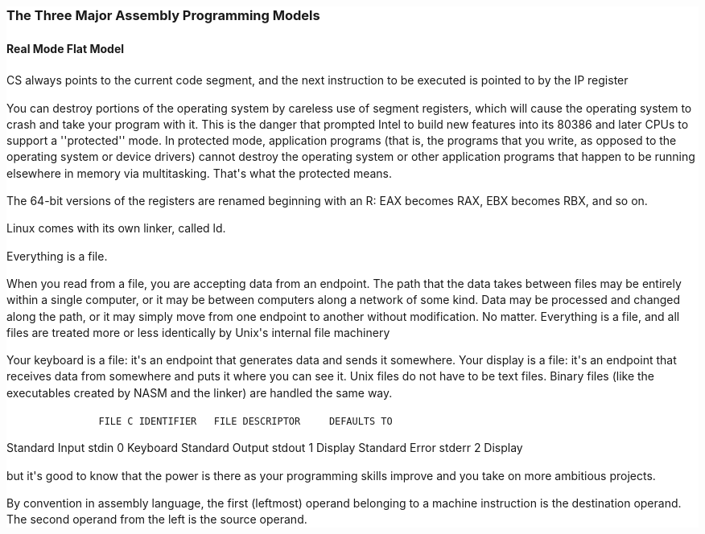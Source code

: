 
### The Three Major Assembly Programming Models

#### Real Mode Flat Model




CS always points to the current code segment, and the
next instruction to be executed is pointed to by the IP register



You can destroy portions of the operating system by careless use
of segment registers, which will cause the operating system to crash and take
your program with it. This is the danger that prompted Intel to build new
features into its 80386 and later CPUs to support a ''protected'' mode. In
protected mode, application programs (that is, the programs that you write,
as opposed to the operating system or device drivers) cannot destroy the
operating system or other application programs that happen to be running
elsewhere in memory via multitasking. That's what the protected means.

The 64-bit versions of the registers are renamed beginning
with an R: EAX becomes RAX, EBX becomes RBX, and so on.



Linux comes with its own linker, called ld.



Everything is a file.


When you read from a file, you are accepting
data from an endpoint. The path that the data takes between files may be
entirely within a single computer, or it may be between computers along a
network of some kind. Data may be processed and changed along the path, or
it may simply move from one endpoint to another without modification. No
matter. Everything is a file, and all files are treated more or less identically by
Unix's internal file machinery


Your keyboard is a file: it's an endpoint that generates data and sends
it somewhere. Your display is a file: it's an endpoint that receives data from
somewhere and puts it where you can see it. Unix files do not have to be text
files. Binary files (like the executables created by NASM and the linker) are
handled the same way.

					FILE C IDENTIFIER	FILE DESCRIPTOR 	DEFAULTS TO
Standard Input 		stdin 				0 					Keyboard
Standard Output 	stdout 				1 					Display
Standard Error 		stderr 				2  					Display


but it's good to know that the
power is there as your programming skills improve and you take on more
ambitious projects.


By convention in assembly language, the first (leftmost) operand belonging to a machine instruction is the destination operand.
The second operand from the left is the source operand.
